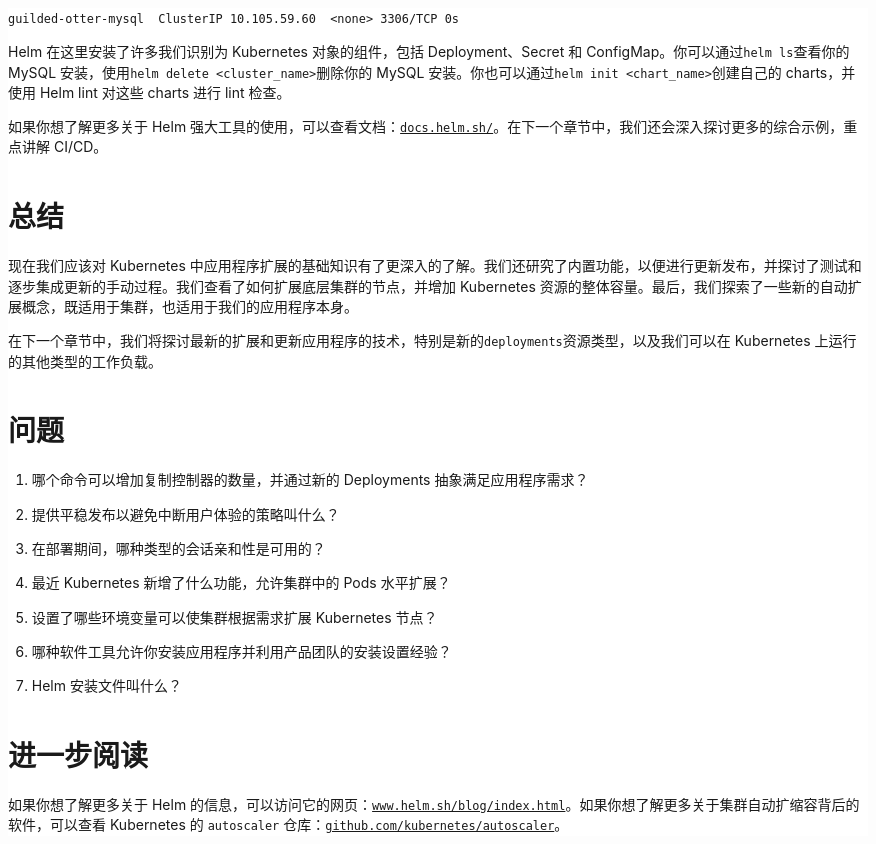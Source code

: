 ```
guilded-otter-mysql  ClusterIP 10.105.59.60  <none> 3306/TCP 0s
```

Helm 在这里安装了许多我们识别为 Kubernetes 对象的组件，包括 Deployment、Secret 和 ConfigMap。你可以通过`helm ls`查看你的 MySQL 安装，使用`helm delete <cluster_name>`删除你的 MySQL 安装。你也可以通过`helm init <chart_name>`创建自己的 charts，并使用 Helm lint 对这些 charts 进行 lint 检查。

如果你想了解更多关于 Helm 强大工具的使用，可以查看文档：[`docs.helm.sh/`](https://docs.helm.sh/)。在下一个章节中，我们还会深入探讨更多的综合示例，重点讲解 CI/CD。

# 总结

现在我们应该对 Kubernetes 中应用程序扩展的基础知识有了更深入的了解。我们还研究了内置功能，以便进行更新发布，并探讨了测试和逐步集成更新的手动过程。我们查看了如何扩展底层集群的节点，并增加 Kubernetes 资源的整体容量。最后，我们探索了一些新的自动扩展概念，既适用于集群，也适用于我们的应用程序本身。

在下一个章节中，我们将探讨最新的扩展和更新应用程序的技术，特别是新的`deployments`资源类型，以及我们可以在 Kubernetes 上运行的其他类型的工作负载。

# 问题

1.  哪个命令可以增加复制控制器的数量，并通过新的 Deployments 抽象满足应用程序需求？

1.  提供平稳发布以避免中断用户体验的策略叫什么？

1.  在部署期间，哪种类型的会话亲和性是可用的？

1.  最近 Kubernetes 新增了什么功能，允许集群中的 Pods 水平扩展？

1.  设置了哪些环境变量可以使集群根据需求扩展 Kubernetes 节点？

1.  哪种软件工具允许你安装应用程序并利用产品团队的安装设置经验？

1.  Helm 安装文件叫什么？

# 进一步阅读

如果你想了解更多关于 Helm 的信息，可以访问它的网页：[`www.helm.sh/blog/index.html`](https://www.helm.sh/blog/index.html)。如果你想了解更多关于集群自动扩缩容背后的软件，可以查看 Kubernetes 的 `autoscaler` 仓库：[`github.com/kubernetes/autoscaler`](https://github.com/kubernetes/autoscaler)。
